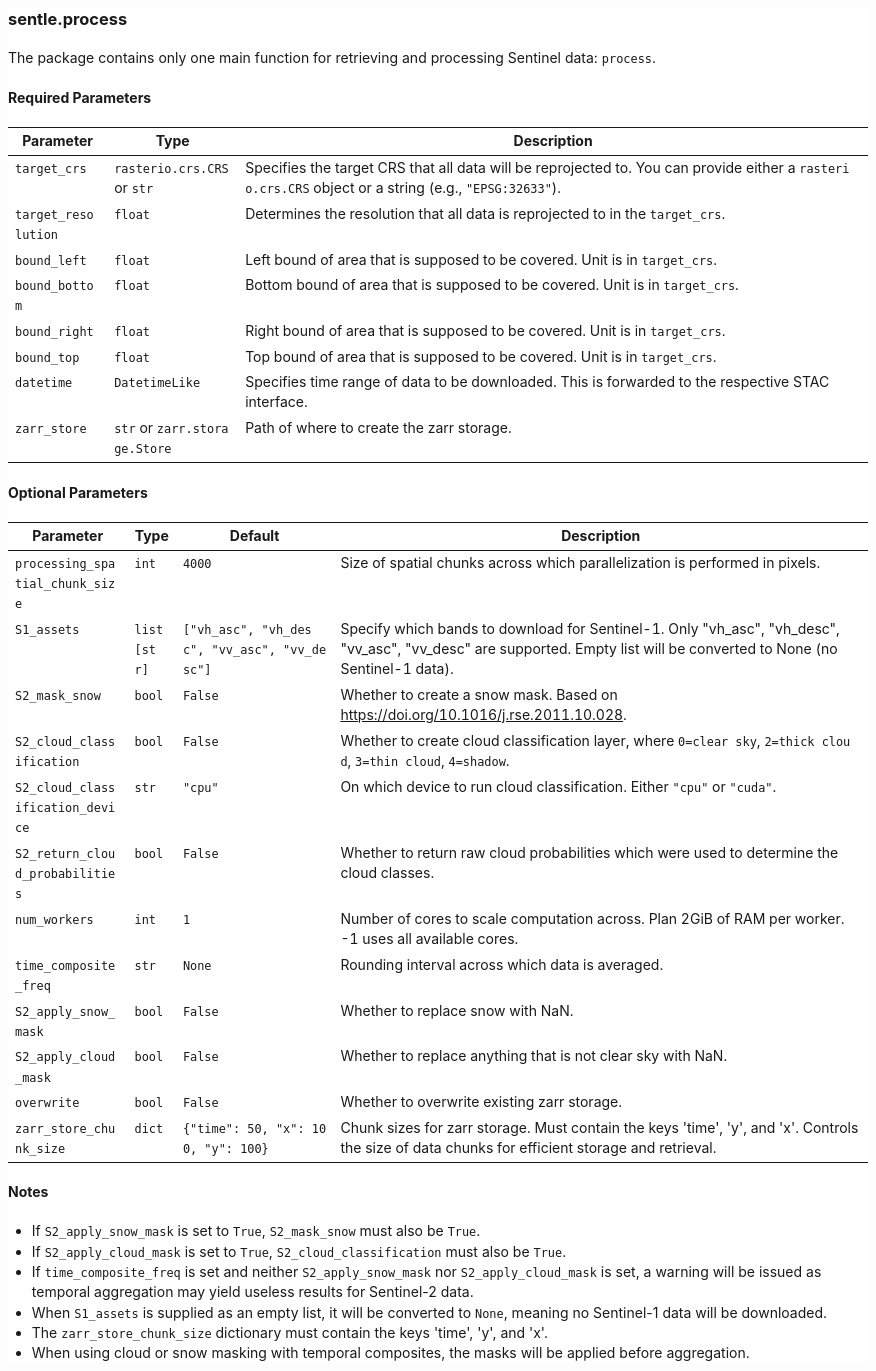 ### sentle.process

The package contains only one main function for retrieving and processing Sentinel data: `process`.

#### Required Parameters

| Parameter | Type | Description |
|-----------|------|-------------|
| `target_crs` | `rasterio.crs.CRS` or `str` | Specifies the target CRS that all data will be reprojected to. You can provide either a `rasterio.crs.CRS` object or a string (e.g., `"EPSG:32633"`). |
| `target_resolution` | `float` | Determines the resolution that all data is reprojected to in the `target_crs`. |
| `bound_left` | `float` | Left bound of area that is supposed to be covered. Unit is in `target_crs`. |
| `bound_bottom` | `float` | Bottom bound of area that is supposed to be covered. Unit is in `target_crs`. |
| `bound_right` | `float` | Right bound of area that is supposed to be covered. Unit is in `target_crs`. |
| `bound_top` | `float` | Top bound of area that is supposed to be covered. Unit is in `target_crs`. |
| `datetime` | `DatetimeLike` | Specifies time range of data to be downloaded. This is forwarded to the respective STAC interface. |
| `zarr_store` | `str` or `zarr.storage.Store` | Path of where to create the zarr storage. |

#### Optional Parameters

| Parameter | Type | Default | Description |
|-----------|------|---------|-------------|
| `processing_spatial_chunk_size` | `int` | `4000` | Size of spatial chunks across which parallelization is performed in pixels. |
| `S1_assets` | `list[str]` | `["vh_asc", "vh_desc", "vv_asc", "vv_desc"]` | Specify which bands to download for Sentinel-1. Only "vh_asc", "vh_desc", "vv_asc", "vv_desc" are supported. Empty list will be converted to None (no Sentinel-1 data). |
| `S2_mask_snow` | `bool` | `False` | Whether to create a snow mask. Based on https://doi.org/10.1016/j.rse.2011.10.028. |
| `S2_cloud_classification` | `bool` | `False` | Whether to create cloud classification layer, where `0=clear sky`, `2=thick cloud`, `3=thin cloud`, `4=shadow`. |
| `S2_cloud_classification_device` | `str` | `"cpu"` | On which device to run cloud classification. Either `"cpu"` or `"cuda"`. |
| `S2_return_cloud_probabilities` | `bool` | `False` | Whether to return raw cloud probabilities which were used to determine the cloud classes. |
| `num_workers` | `int` | `1` | Number of cores to scale computation across. Plan 2GiB of RAM per worker. -1 uses all available cores. |
| `time_composite_freq` | `str` | `None` | Rounding interval across which data is averaged. |
| `S2_apply_snow_mask` | `bool` | `False` | Whether to replace snow with NaN. |
| `S2_apply_cloud_mask` | `bool` | `False` | Whether to replace anything that is not clear sky with NaN. |
| `overwrite` | `bool` | `False` | Whether to overwrite existing zarr storage. |
| `zarr_store_chunk_size` | `dict` | `{"time": 50, "x": 100, "y": 100}` | Chunk sizes for zarr storage. Must contain the keys 'time', 'y', and 'x'. Controls the size of data chunks for efficient storage and retrieval. |

#### Notes

- If `S2_apply_snow_mask` is set to `True`, `S2_mask_snow` must also be `True`.
- If `S2_apply_cloud_mask` is set to `True`, `S2_cloud_classification` must also be `True`.
- If `time_composite_freq` is set and neither `S2_apply_snow_mask` nor `S2_apply_cloud_mask` is set, a warning will be issued as temporal aggregation may yield useless results for Sentinel-2 data.
- When `S1_assets` is supplied as an empty list, it will be converted to `None`, meaning no Sentinel-1 data will be downloaded.
- The `zarr_store_chunk_size` dictionary must contain the keys 'time', 'y', and 'x'.
- When using cloud or snow masking with temporal composites, the masks will be applied before aggregation.

